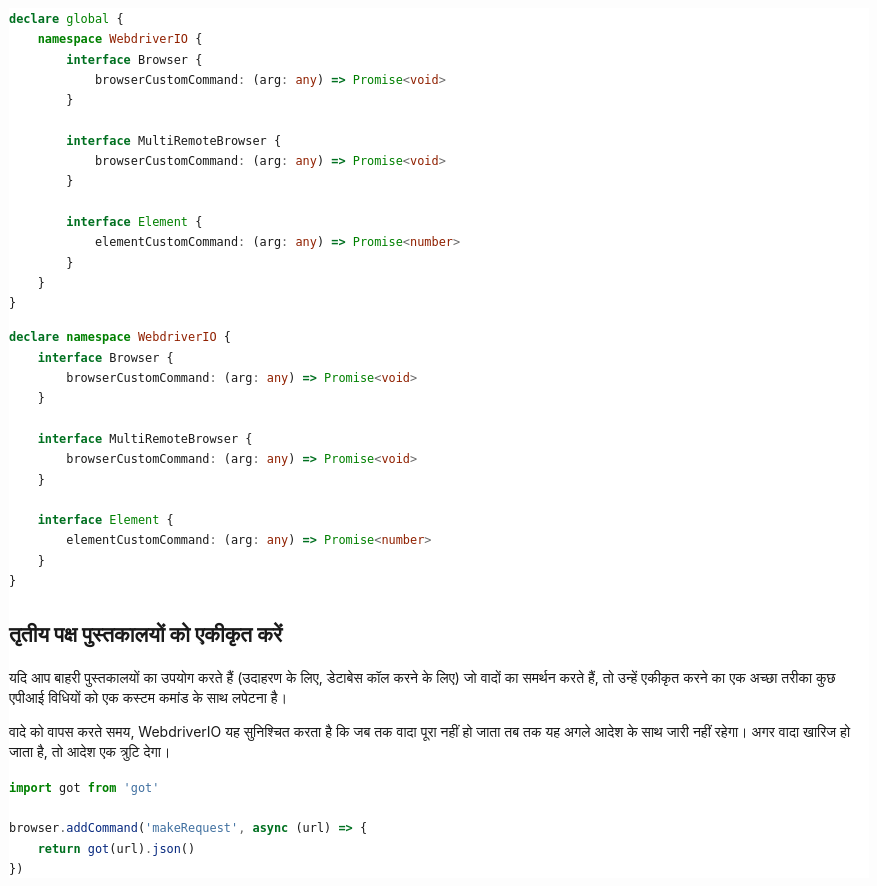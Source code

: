 ```typescript
declare global {
    namespace WebdriverIO {
        interface Browser {
            browserCustomCommand: (arg: any) => Promise<void>
        }

        interface MultiRemoteBrowser {
            browserCustomCommand: (arg: any) => Promise<void>
        }

        interface Element {
            elementCustomCommand: (arg: any) => Promise<number>
        }
    }
}
```

</TabItem>
<TabItem value="ambient">

```typescript
declare namespace WebdriverIO {
    interface Browser {
        browserCustomCommand: (arg: any) => Promise<void>
    }

    interface MultiRemoteBrowser {
        browserCustomCommand: (arg: any) => Promise<void>
    }

    interface Element {
        elementCustomCommand: (arg: any) => Promise<number>
    }
}
```

</TabItem>
</Tabs>

## तृतीय पक्ष पुस्तकालयों को एकीकृत करें

यदि आप बाहरी पुस्तकालयों का उपयोग करते हैं (उदाहरण के लिए, डेटाबेस कॉल करने के लिए) जो वादों का समर्थन करते हैं, तो उन्हें एकीकृत करने का एक अच्छा तरीका कुछ एपीआई विधियों को एक कस्टम कमांड के साथ लपेटना है।

वादे को वापस करते समय, WebdriverIO यह सुनिश्चित करता है कि जब तक वादा पूरा नहीं हो जाता तब तक यह अगले आदेश के साथ जारी नहीं रहेगा। अगर वादा खारिज हो जाता है, तो आदेश एक त्रुटि देगा।

```js
import got from 'got'

browser.addCommand('makeRequest', async (url) => {
    return got(url).json()
})
```
